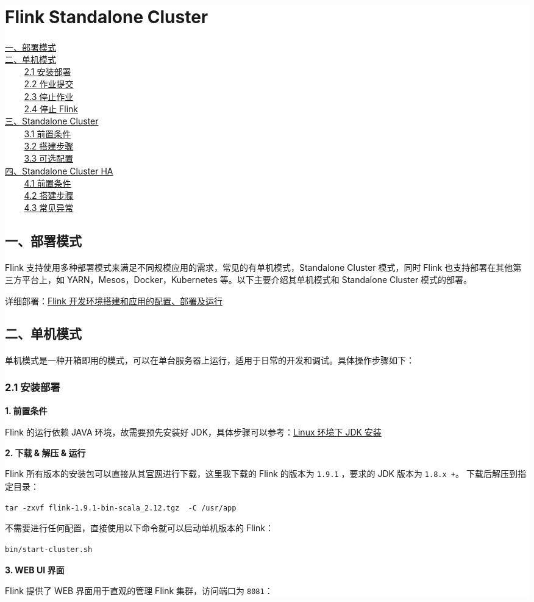 # Flink Standalone Cluster
<nav>
<a href="#一部署模式">一、部署模式</a><br/>
<a href="#二单机模式">二、单机模式</a><br/>
&nbsp;&nbsp;&nbsp;&nbsp;&nbsp;&nbsp;&nbsp;&nbsp;<a href="#21-安装部署">2.1 安装部署</a><br/>
&nbsp;&nbsp;&nbsp;&nbsp;&nbsp;&nbsp;&nbsp;&nbsp;<a href="#22-作业提交">2.2 作业提交</a><br/>
&nbsp;&nbsp;&nbsp;&nbsp;&nbsp;&nbsp;&nbsp;&nbsp;<a href="#23-停止作业">2.3 停止作业</a><br/>
&nbsp;&nbsp;&nbsp;&nbsp;&nbsp;&nbsp;&nbsp;&nbsp;<a href="#24-停止-Flink">2.4 停止 Flink </a><br/>
<a href="#三Standalone-Cluster">三、Standalone Cluster</a><br/>
&nbsp;&nbsp;&nbsp;&nbsp;&nbsp;&nbsp;&nbsp;&nbsp;<a href="#31-前置条件">3.1 前置条件</a><br/>
&nbsp;&nbsp;&nbsp;&nbsp;&nbsp;&nbsp;&nbsp;&nbsp;<a href="#32-搭建步骤">3.2 搭建步骤</a><br/>
&nbsp;&nbsp;&nbsp;&nbsp;&nbsp;&nbsp;&nbsp;&nbsp;<a href="#33-可选配置">3.3 可选配置</a><br/>
<a href="#四Standalone-Cluster-HA">四、Standalone Cluster HA</a><br/>
&nbsp;&nbsp;&nbsp;&nbsp;&nbsp;&nbsp;&nbsp;&nbsp;<a href="#41-前置条件">4.1 前置条件</a><br/>
&nbsp;&nbsp;&nbsp;&nbsp;&nbsp;&nbsp;&nbsp;&nbsp;<a href="#42-搭建步骤">4.2 搭建步骤</a><br/>
&nbsp;&nbsp;&nbsp;&nbsp;&nbsp;&nbsp;&nbsp;&nbsp;<a href="#43-常见异常">4.3 常见异常</a><br/>
</nav>


## 一、部署模式

Flink 支持使用多种部署模式来满足不同规模应用的需求，常见的有单机模式，Standalone Cluster 模式，同时 Flink 也支持部署在其他第三方平台上，如 YARN，Mesos，Docker，Kubernetes 等。以下主要介绍其单机模式和 Standalone Cluster 模式的部署。

详细部署：[Flink 开发环境搭建和应用的配置、部署及运行](notes/installation/Flink环境部署、应用配置及运行应用程序.pdf)

## 二、单机模式

单机模式是一种开箱即用的模式，可以在单台服务器上运行，适用于日常的开发和调试。具体操作步骤如下：

### 2.1 安装部署

**1. 前置条件**

Flink 的运行依赖 JAVA 环境，故需要预先安装好 JDK，具体步骤可以参考：[Linux 环境下 JDK 安装](https://github.com/heibaiying/BigData-Notes/blob/master/notes/installation/Linux下JDK安装.md)

**2. 下载 & 解压 & 运行**

Flink 所有版本的安装包可以直接从其[官网](https://flink.apache.org/downloads.html)进行下载，这里我下载的 Flink 的版本为 `1.9.1` ，要求的 JDK 版本为 `1.8.x +`。 下载后解压到指定目录：

```shell
tar -zxvf flink-1.9.1-bin-scala_2.12.tgz  -C /usr/app
```

不需要进行任何配置，直接使用以下命令就可以启动单机版本的 Flink：

```shell
bin/start-cluster.sh
```

**3. WEB UI 界面**

Flink 提供了 WEB 界面用于直观的管理 Flink 集群，访问端口为 `8081`：
